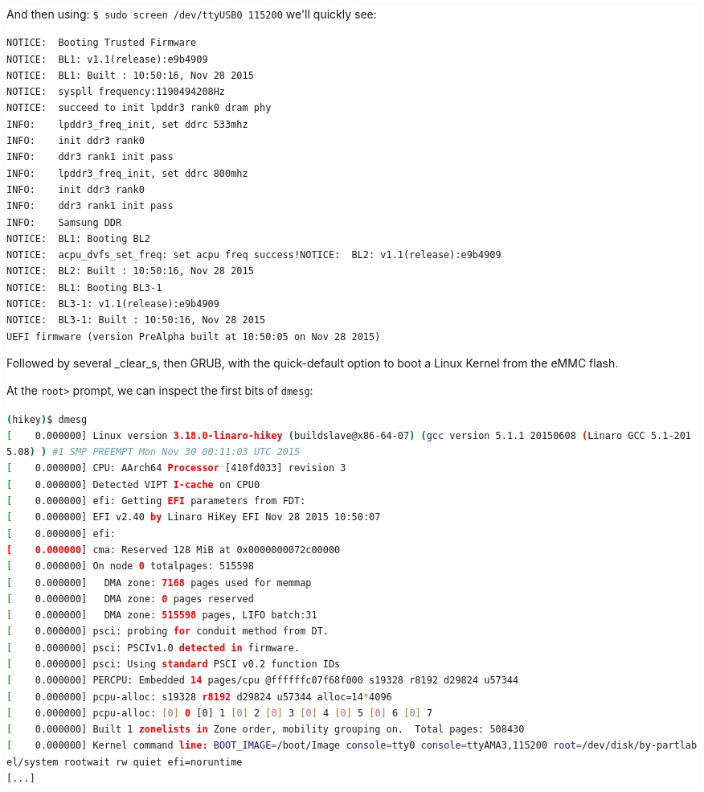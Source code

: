 And then using: `$ sudo screen /dev/ttyUSB0 115200` we'll quickly see:

```
NOTICE:  Booting Trusted Firmware
NOTICE:  BL1: v1.1(release):e9b4909
NOTICE:  BL1: Built : 10:50:16, Nov 28 2015
NOTICE:  syspll frequency:1190494208Hz
NOTICE:  succeed to init lpddr3 rank0 dram phy
INFO:    lpddr3_freq_init, set ddrc 533mhz
INFO:    init ddr3 rank0
INFO:    ddr3 rank1 init pass
INFO:    lpddr3_freq_init, set ddrc 800mhz
INFO:    init ddr3 rank0
INFO:    ddr3 rank1 init pass
INFO:    Samsung DDR
NOTICE:  BL1: Booting BL2
NOTICE:  acpu_dvfs_set_freq: set acpu freq success!NOTICE:  BL2: v1.1(release):e9b4909
NOTICE:  BL2: Built : 10:50:16, Nov 28 2015
NOTICE:  BL1: Booting BL3-1
NOTICE:  BL3-1: v1.1(release):e9b4909
NOTICE:  BL3-1: Built : 10:50:16, Nov 28 2015
UEFI firmware (version PreAlpha built at 10:50:05 on Nov 28 2015)
```

Followed by several _clear_s, then GRUB, with the quick-default option to boot a Linux Kernel from the eMMC flash.

At the `root>` prompt, we can inspect the first bits of `dmesg`:

```bash
(hikey)$ dmesg
[    0.000000] Linux version 3.18.0-linaro-hikey (buildslave@x86-64-07) (gcc version 5.1.1 20150608 (Linaro GCC 5.1-2015.08) ) #1 SMP PREEMPT Mon Nov 30 00:11:03 UTC 2015
[    0.000000] CPU: AArch64 Processor [410fd033] revision 3
[    0.000000] Detected VIPT I-cache on CPU0
[    0.000000] efi: Getting EFI parameters from FDT:
[    0.000000] EFI v2.40 by Linaro HiKey EFI Nov 28 2015 10:50:07
[    0.000000] efi: 
[    0.000000] cma: Reserved 128 MiB at 0x0000000072c00000
[    0.000000] On node 0 totalpages: 515598
[    0.000000]   DMA zone: 7168 pages used for memmap
[    0.000000]   DMA zone: 0 pages reserved
[    0.000000]   DMA zone: 515598 pages, LIFO batch:31
[    0.000000] psci: probing for conduit method from DT.
[    0.000000] psci: PSCIv1.0 detected in firmware.
[    0.000000] psci: Using standard PSCI v0.2 function IDs
[    0.000000] PERCPU: Embedded 14 pages/cpu @ffffffc07f68f000 s19328 r8192 d29824 u57344
[    0.000000] pcpu-alloc: s19328 r8192 d29824 u57344 alloc=14*4096
[    0.000000] pcpu-alloc: [0] 0 [0] 1 [0] 2 [0] 3 [0] 4 [0] 5 [0] 6 [0] 7 
[    0.000000] Built 1 zonelists in Zone order, mobility grouping on.  Total pages: 508430
[    0.000000] Kernel command line: BOOT_IMAGE=/boot/Image console=tty0 console=ttyAMA3,115200 root=/dev/disk/by-partlabel/system rootwait rw quiet efi=noruntime
[...]
```
